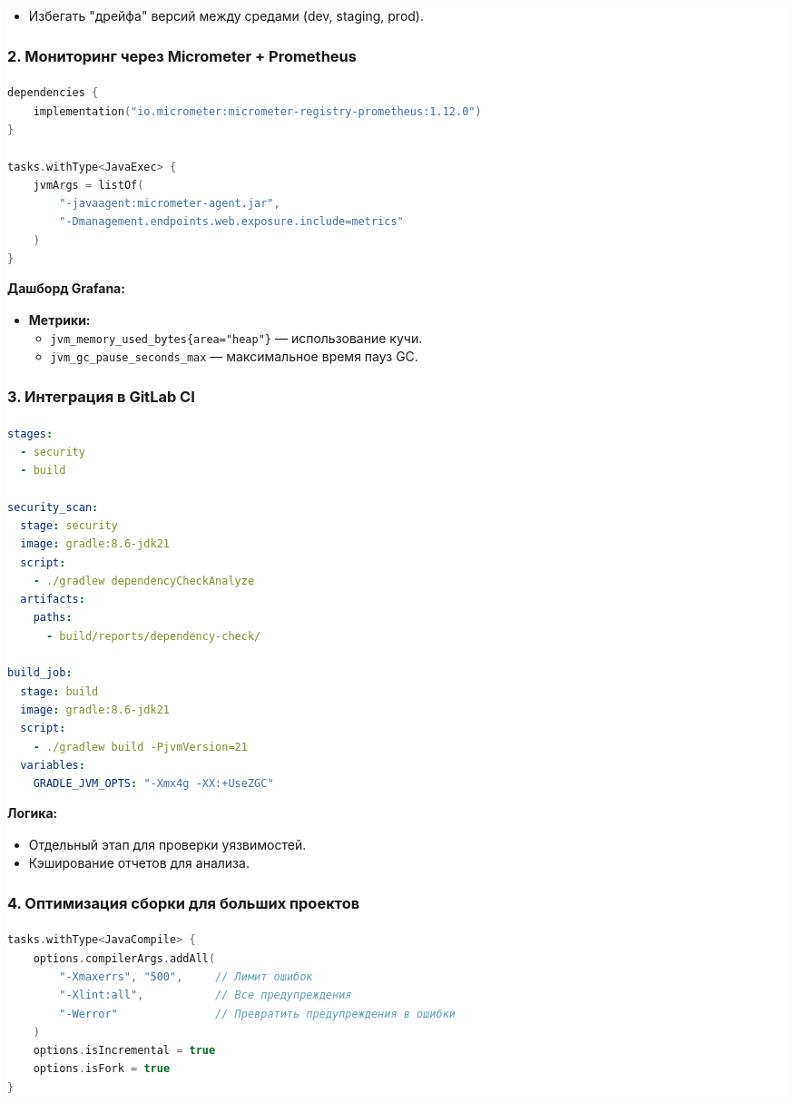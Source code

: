 - Избегать "дрейфа" версий между средами (dev, staging, prod).

### 2. Мониторинг через Micrometer + Prometheus
```kotlin  
dependencies {  
    implementation("io.micrometer:micrometer-registry-prometheus:1.12.0")  
}  

tasks.withType<JavaExec> {  
    jvmArgs = listOf(  
        "-javaagent:micrometer-agent.jar",  
        "-Dmanagement.endpoints.web.exposure.include=metrics"  
    )  
}  
```  
**Дашборд Grafana:**
- **Метрики:**
    - `jvm_memory_used_bytes{area="heap"}` — использование кучи.
    - `jvm_gc_pause_seconds_max` — максимальное время пауз GC.

### 3. Интеграция в GitLab CI
```yaml  
stages:  
  - security  
  - build  

security_scan:  
  stage: security  
  image: gradle:8.6-jdk21  
  script:  
    - ./gradlew dependencyCheckAnalyze  
  artifacts:  
    paths:  
      - build/reports/dependency-check/  

build_job:  
  stage: build  
  image: gradle:8.6-jdk21  
  script:  
    - ./gradlew build -PjvmVersion=21  
  variables:  
    GRADLE_JVM_OPTS: "-Xmx4g -XX:+UseZGC"  
```  
**Логика:**
- Отдельный этап для проверки уязвимостей.
- Кэширование отчетов для анализа.

### 4. Оптимизация сборки для больших проектов
```kotlin  
tasks.withType<JavaCompile> {  
    options.compilerArgs.addAll(  
        "-Xmaxerrs", "500",     // Лимит ошибок  
        "-Xlint:all",           // Все предупреждения  
        "-Werror"               // Превратить предупреждения в ошибки  
    )  
    options.isIncremental = true  
    options.isFork = true  
}  
```
